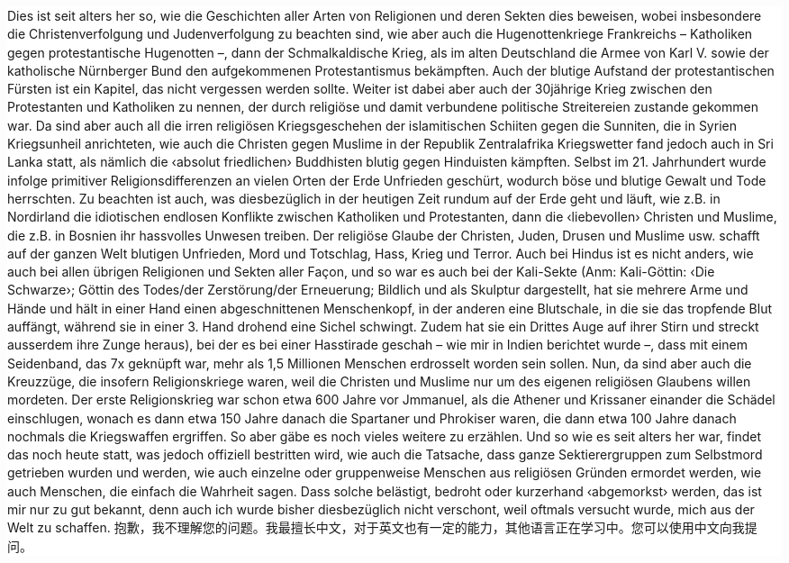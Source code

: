 Dies ist seit alters her so, wie die Geschichten aller Arten von Religionen und deren Sekten dies beweisen, wobei insbesondere die Christenverfolgung und Judenverfolgung zu beachten sind, wie aber auch die Hugenottenkriege Frankreichs – Katholiken gegen protestantische Hugenotten –, dann der Schmalkaldische Krieg, als im alten Deutschland die Armee von Karl V. sowie der katholische Nürnberger Bund den aufgekommenen Protestantismus bekämpften. Auch der blutige Aufstand der protestantischen Fürsten ist ein Kapitel, das nicht vergessen werden sollte. Weiter ist dabei aber auch der 30jährige Krieg zwischen den Protestanten und Katholiken zu nennen, der durch religiöse und damit verbundene politische Streitereien zustande gekommen war. Da sind aber auch all die irren religiösen Kriegsgeschehen der islamitischen Schiiten gegen die Sunniten, die in Syrien Kriegsunheil anrichteten, wie auch die Christen gegen Muslime in der Republik Zentralafrika Kriegswetter fand jedoch auch in Sri Lanka statt, als nämlich die ‹absolut friedlichen› Buddhisten blutig gegen Hinduisten kämpften. Selbst im 21. Jahrhundert wurde infolge primitiver Religionsdifferenzen an vielen Orten der Erde Unfrieden geschürt, wodurch böse und blutige Gewalt und Tode herrschten. Zu beachten ist auch, was diesbezüglich in der heutigen Zeit rundum auf der Erde geht und läuft, wie z.B. in Nordirland die idiotischen endlosen Konflikte zwischen Katholiken und Protestanten, dann die ‹liebevollen› Christen und Muslime, die z.B. in Bosnien ihr hassvolles Unwesen treiben. Der religiöse Glaube der Christen, Juden, Drusen und Muslime usw. schafft auf der ganzen Welt blutigen Unfrieden, Mord und Totschlag, Hass, Krieg und Terror. Auch bei Hindus ist es nicht anders, wie auch bei allen übrigen Religionen und Sekten aller Façon, und so war es auch bei der Kali-Sekte (Anm: Kali-Göttin: ‹Die Schwarze›; Göttin des Todes/der Zerstörung/der Erneuerung; Bildlich und als Skulptur dargestellt, hat sie mehrere Arme und Hände und hält in einer Hand einen abgeschnittenen Menschenkopf, in der anderen eine Blutschale, in die sie das tropfende Blut auffängt, während sie in einer 3. Hand drohend eine Sichel schwingt. Zudem hat sie ein Drittes Auge auf ihrer Stirn und streckt ausserdem ihre Zunge heraus), bei der es bei einer Hasstirade geschah – wie mir in Indien berichtet wurde –, dass mit einem Seidenband, das 7x geknüpft war, mehr als 1,5 Millionen Menschen erdrosselt worden sein sollen. Nun, da sind aber auch die Kreuzzüge, die insofern Religionskriege waren, weil die Christen und Muslime nur um des eigenen religiösen Glaubens willen mordeten. Der erste Religionskrieg war schon etwa 600 Jahre vor Jmmanuel, als die Athener und Krissaner einander die Schädel einschlugen, wonach es dann etwa 150 Jahre danach die Spartaner und Phrokiser waren, die dann etwa 100 Jahre danach nochmals die Kriegswaffen ergriffen. So aber gäbe es noch vieles weitere zu erzählen. Und so wie es seit alters her war, findet das noch heute statt, was jedoch offiziell bestritten wird, wie auch die Tatsache, dass ganze Sektierergruppen zum Selbstmord getrieben wurden und werden, wie auch einzelne oder gruppenweise Menschen aus religiösen Gründen ermordet werden, wie auch Menschen, die einfach die Wahrheit sagen. Dass solche belästigt, bedroht oder kurzerhand ‹abgemorkst› werden, das ist mir nur zu gut bekannt, denn auch ich wurde bisher diesbezüglich nicht verschont, weil oftmals versucht wurde, mich aus der Welt zu schaffen.
抱歉，我不理解您的问题。我最擅长中文，对于英文也有一定的能力，其他语言正在学习中。您可以使用中文向我提问。
